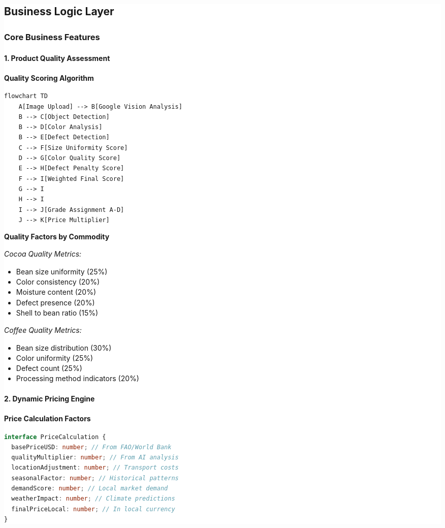 ## Business Logic Layer

### Core Business Features

#### 1. Product Quality Assessment

**Quality Scoring Algorithm**
```mermaid
flowchart TD
    A[Image Upload] --> B[Google Vision Analysis]
    B --> C[Object Detection]
    B --> D[Color Analysis]
    B --> E[Defect Detection]
    C --> F[Size Uniformity Score]
    D --> G[Color Quality Score]
    E --> H[Defect Penalty Score]
    F --> I[Weighted Final Score]
    G --> I
    H --> I
    I --> J[Grade Assignment A-D]
    J --> K[Price Multiplier]
```

**Quality Factors by Commodity**

*Cocoa Quality Metrics:*
- Bean size uniformity (25%)
- Color consistency (20%)
- Moisture content (20%)
- Defect presence (20%)
- Shell to bean ratio (15%)

*Coffee Quality Metrics:*
- Bean size distribution (30%)
- Color uniformity (25%)
- Defect count (25%)
- Processing method indicators (20%)

#### 2. Dynamic Pricing Engine

**Price Calculation Factors**
```typescript
interface PriceCalculation {
  basePriceUSD: number; // From FAO/World Bank
  qualityMultiplier: number; // From AI analysis
  locationAdjustment: number; // Transport costs
  seasonalFactor: number; // Historical patterns
  demandScore: number; // Local market demand
  weatherImpact: number; // Climate predictions
  finalPriceLocal: number; // In local currency
}
```
